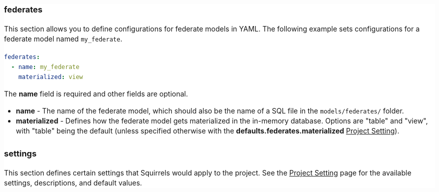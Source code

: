### federates

This section allows you to define configurations for federate models in YAML. The following example sets configurations for a federate model named `my_federate`.

```yaml
federates:
  - name: my_federate
    materialized: view
```

The **name** field is required and other fields are optional.
- **name** - The name of the federate model, which should also be the name of a SQL file in the `models/federates/` folder.
- **materialized** - Defines how the federate model gets materialized in the in-memory database. Options are "table" and "view", with "table" being the default (unless specified otherwise with the **defaults.federates.materialized** [Project Setting]).

### settings

This section defines certain settings that Squirrels would apply to the project. See the [Project Setting] page for the available settings, descriptions, and default values.


[Python parameter classes]: ../../references/python/parameters/Parameter
[env.yml]: ./environcfg
[Project Setting]: ./settings
